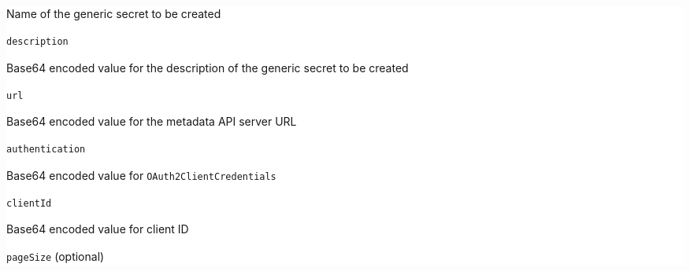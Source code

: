 </td>
<td valign="top">

Name of the generic secret to be created

</td>
</tr>
<tr>
<td valign="top">

`description` 

</td>
<td valign="top">

Base64 encoded value for the description of the generic secret to be created

</td>
</tr>
<tr>
<td valign="top">

`url` 

</td>
<td valign="top">

Base64 encoded value for the metadata API server URL

</td>
</tr>
<tr>
<td valign="top">

`authentication` 

</td>
<td valign="top">

Base64 encoded value for `OAuth2ClientCredentials` 

</td>
</tr>
<tr>
<td valign="top">

`clientId` 

</td>
<td valign="top">

Base64 encoded value for client ID

</td>
</tr>
<tr>
<td valign="top">

`pageSize` \(optional\)
